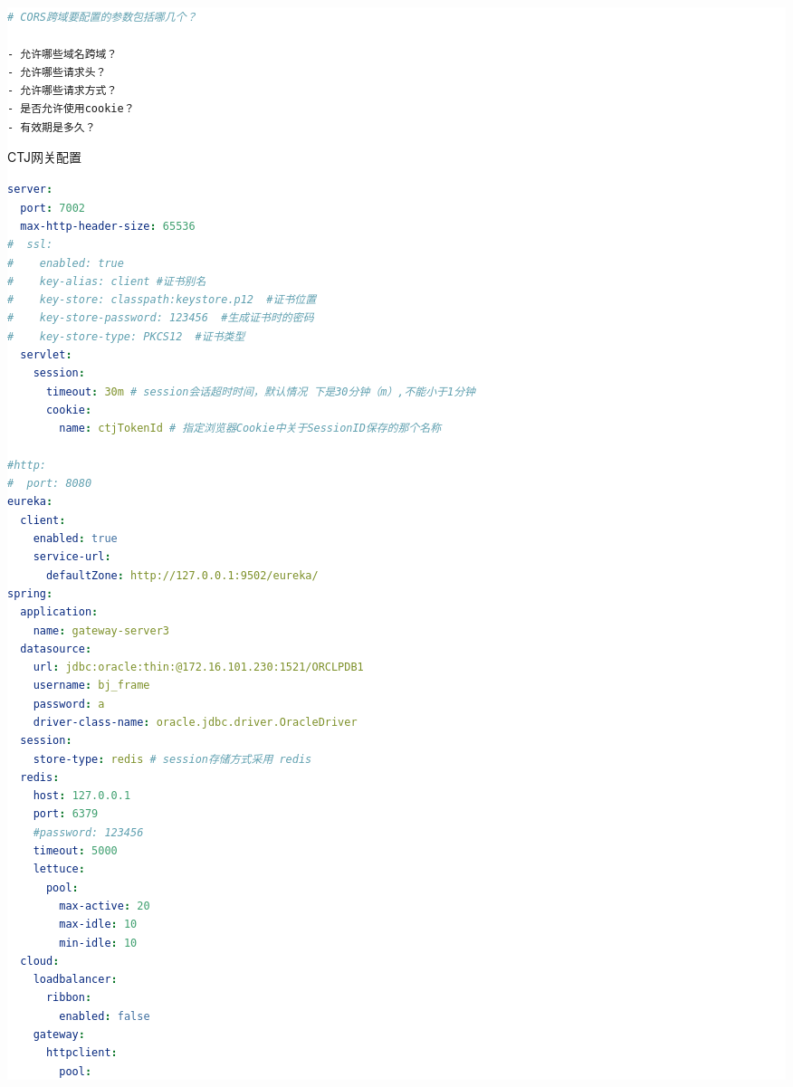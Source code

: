 

```bash
# CORS跨域要配置的参数包括哪几个？

- 允许哪些域名跨域？
- 允许哪些请求头？
- 允许哪些请求方式？
- 是否允许使用cookie？
- 有效期是多久？
```





CTJ网关配置

```yaml
server:
  port: 7002
  max-http-header-size: 65536
#  ssl:
#    enabled: true
#    key-alias: client #证书别名
#    key-store: classpath:keystore.p12  #证书位置
#    key-store-password: 123456  #生成证书时的密码
#    key-store-type: PKCS12  #证书类型
  servlet:
    session:
      timeout: 30m # session会话超时时间，默认情况 下是30分钟（m）,不能小于1分钟
      cookie:
        name: ctjTokenId # 指定浏览器Cookie中关于SessionID保存的那个名称

#http:
#  port: 8080
eureka:
  client:
    enabled: true
    service-url:
      defaultZone: http://127.0.0.1:9502/eureka/
spring:
  application:
    name: gateway-server3
  datasource:
    url: jdbc:oracle:thin:@172.16.101.230:1521/ORCLPDB1
    username: bj_frame
    password: a
    driver-class-name: oracle.jdbc.driver.OracleDriver
  session:
    store-type: redis # session存储方式采用 redis
  redis:
    host: 127.0.0.1
    port: 6379
    #password: 123456
    timeout: 5000
    lettuce:
      pool:
        max-active: 20
        max-idle: 10
        min-idle: 10
  cloud:
    loadbalancer:
      ribbon:
        enabled: false
    gateway:
      httpclient:
        pool:
```